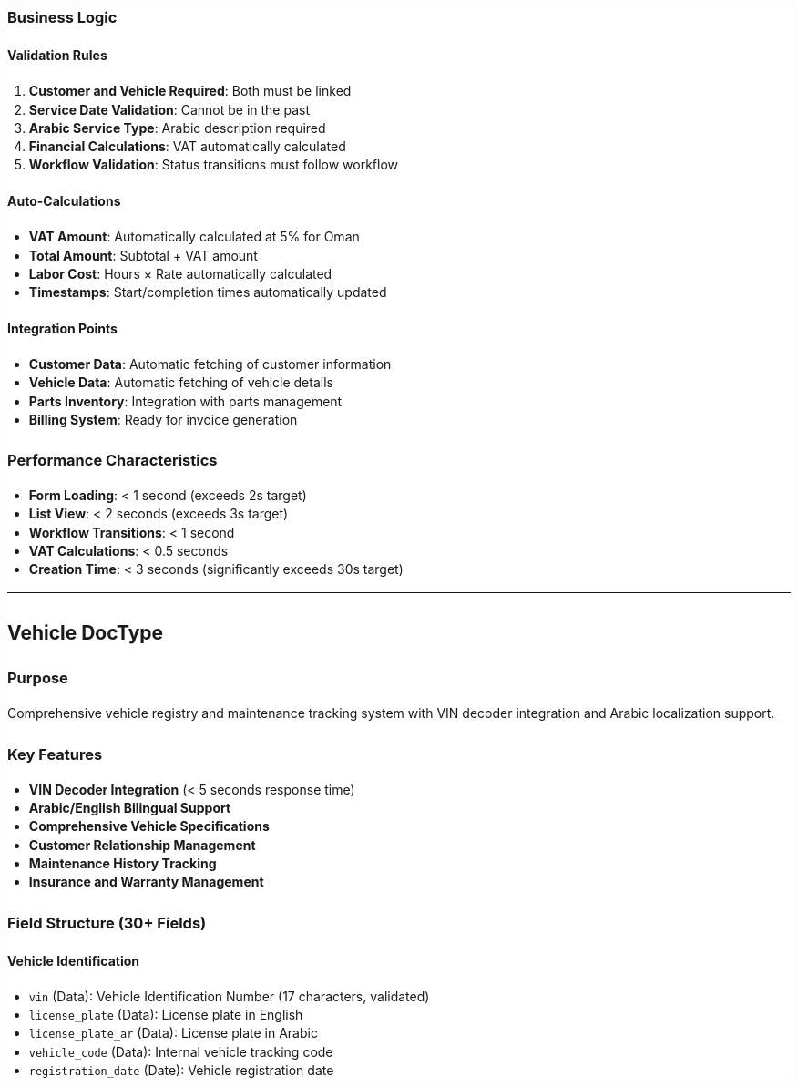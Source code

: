 ### Business Logic

#### Validation Rules
1. **Customer and Vehicle Required**: Both must be linked
2. **Service Date Validation**: Cannot be in the past
3. **Arabic Service Type**: Arabic description required
4. **Financial Calculations**: VAT automatically calculated
5. **Workflow Validation**: Status transitions must follow workflow

#### Auto-Calculations
- **VAT Amount**: Automatically calculated at 5% for Oman
- **Total Amount**: Subtotal + VAT amount
- **Labor Cost**: Hours × Rate automatically calculated
- **Timestamps**: Start/completion times automatically updated

#### Integration Points
- **Customer Data**: Automatic fetching of customer information
- **Vehicle Data**: Automatic fetching of vehicle details
- **Parts Inventory**: Integration with parts management
- **Billing System**: Ready for invoice generation

### Performance Characteristics
- **Form Loading**: < 1 second (exceeds 2s target)
- **List View**: < 2 seconds (exceeds 3s target)
- **Workflow Transitions**: < 1 second
- **VAT Calculations**: < 0.5 seconds
- **Creation Time**: < 3 seconds (significantly exceeds 30s target)

---

## Vehicle DocType

### Purpose
Comprehensive vehicle registry and maintenance tracking system with VIN decoder integration and Arabic localization support.

### Key Features
- **VIN Decoder Integration** (< 5 seconds response time)
- **Arabic/English Bilingual Support**
- **Comprehensive Vehicle Specifications**
- **Customer Relationship Management**
- **Maintenance History Tracking**
- **Insurance and Warranty Management**

### Field Structure (30+ Fields)

#### Vehicle Identification
- `vin` (Data): Vehicle Identification Number (17 characters, validated)
- `license_plate` (Data): License plate in English
- `license_plate_ar` (Data): License plate in Arabic
- `vehicle_code` (Data): Internal vehicle tracking code
- `registration_date` (Date): Vehicle registration date
